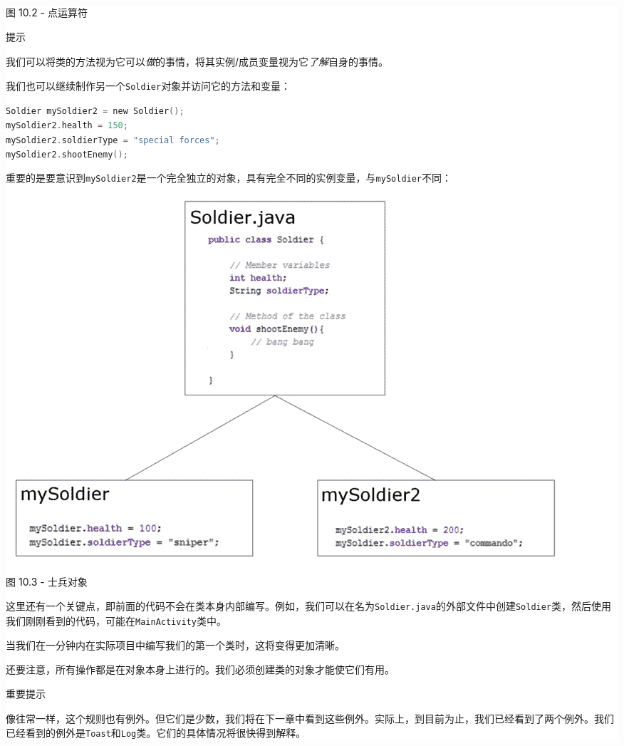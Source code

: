 图 10.2 - 点运算符

提示

我们可以将类的方法视为它可以*做*的事情，将其实例/成员变量视为它*了解*自身的事情。

我们也可以继续制作另一个`Soldier`对象并访问它的方法和变量：

```kt
Soldier mySoldier2 = new Soldier();
mySoldier2.health = 150;
mySoldier2.soldierType = "special forces";
mySoldier2.shootEnemy();
```

重要的是要意识到`mySoldier2`是一个完全独立的对象，具有完全不同的实例变量，与`mySoldier`不同：

![图 10.3 - 士兵对象](img/Figure_10.3_B16773.jpg)

图 10.3 - 士兵对象

这里还有一个关键点，即前面的代码不会在类本身内部编写。例如，我们可以在名为`Soldier.java`的外部文件中创建`Soldier`类，然后使用我们刚刚看到的代码，可能在`MainActivity`类中。

当我们在一分钟内在实际项目中编写我们的第一个类时，这将变得更加清晰。

还要注意，所有操作都是在对象本身上进行的。我们必须创建类的对象才能使它们有用。

重要提示

像往常一样，这个规则也有例外。但它们是少数，我们将在下一章中看到这些例外。实际上，到目前为止，我们已经看到了两个例外。我们已经看到的例外是`Toast`和`Log`类。它们的具体情况将很快得到解释。
